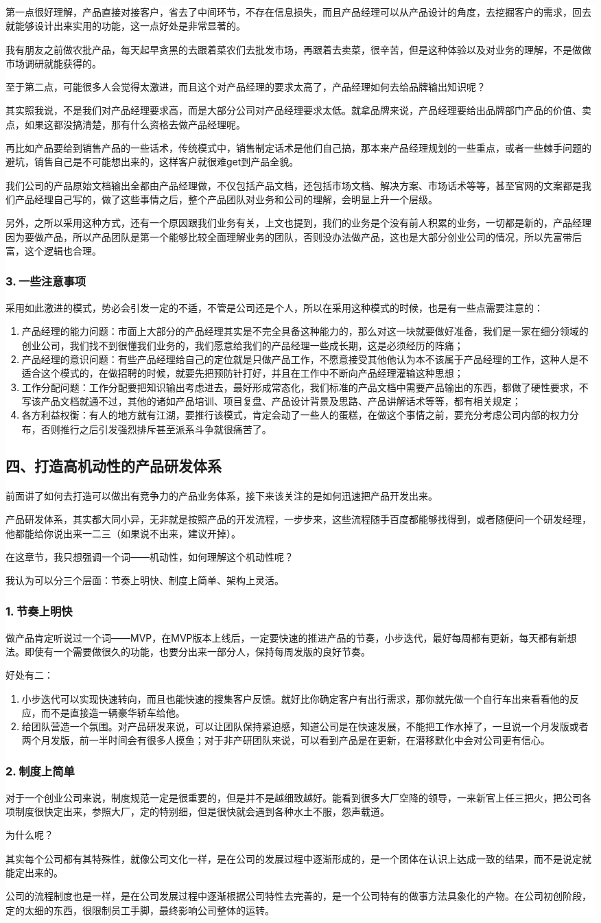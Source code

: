 第一点很好理解，产品直接对接客户，省去了中间环节，不存在信息损失，而且产品经理可以从产品设计的角度，去挖掘客户的需求，回去就能够设计出来实用的功能，这一点好处是非常显著的。

我有朋友之前做农批产品，每天起早贪黑的去跟着菜农们去批发市场，再跟着去卖菜，很辛苦，但是这种体验以及对业务的理解，不是做做市场调研就能获得的。

至于第二点，可能很多人会觉得太激进，而且这个对产品经理的要求太高了，产品经理如何去给品牌输出知识呢？

其实照我说，不是我们对产品经理要求高，而是大部分公司对产品经理要求太低。就拿品牌来说，产品经理要给出品牌部门产品的价值、卖点，如果这都没搞清楚，那有什么资格去做产品经理呢。

再比如产品要给到销售产品的一些话术，传统模式中，销售制定话术是他们自己搞，那本来产品经理规划的一些重点，或者一些棘手问题的避坑，销售自己是不可能想出来的，这样客户就很难get到产品全貌。

我们公司的产品原始文档输出全都由产品经理做，不仅包括产品文档，还包括市场文档、解决方案、市场话术等等，甚至官网的文案都是我们产品经理自己写的，做了这些事情之后，整个产品团队对业务和公司的理解，会明显上升一个层级。

另外，之所以采用这种方式，还有一个原因跟我们业务有关，上文也提到，我们的业务是个没有前人积累的业务，一切都是新的，产品经理因为要做产品，所以产品团队是第一个能够比较全面理解业务的团队，否则没办法做产品，这也是大部分创业公司的情况，所以先富带后富，这个逻辑也合理。

### 3\. 一些注意事项

采用如此激进的模式，势必会引发一定的不适，不管是公司还是个人，所以在采用这种模式的时候，也是有一些点需要注意的：

1.  产品经理的能力问题：市面上大部分的产品经理其实是不完全具备这种能力的，那么对这一块就要做好准备，我们是一家在细分领域的创业公司，我们找不到很懂我们业务的，我们愿意给我们的产品经理一些成长期，这是必须经历的阵痛；
2.  产品经理的意识问题：有些产品经理给自己的定位就是只做产品工作，不愿意接受其他他认为本不该属于产品经理的工作，这种人是不适合这个模式的，在做招聘的时候，就要先把预防针打好，并且在工作中不断向产品经理灌输这种思想；
3.  工作分配问题：工作分配要把知识输出考虑进去，最好形成常态化，我们标准的产品文档中需要产品输出的东西，都做了硬性要求，不写该产品文档就通不过，其他的诸如产品培训、项目复盘、产品设计背景及思路、产品讲解话术等等，都有相关规定；
4.  各方利益权衡：有人的地方就有江湖，要推行该模式，肯定会动了一些人的蛋糕，在做这个事情之前，要充分考虑公司内部的权力分布，否则推行之后引发强烈排斥甚至派系斗争就很痛苦了。

## 四、打造高机动性的产品研发体系

前面讲了如何去打造可以做出有竞争力的产品业务体系，接下来该关注的是如何迅速把产品开发出来。

产品研发体系，其实都大同小异，无非就是按照产品的开发流程，一步步来，这些流程随手百度都能够找得到，或者随便问一个研发经理，他都能给你说出来一二三（如果说不出来，建议开掉）。

在这章节，我只想强调一个词——机动性，如何理解这个机动性呢？

我认为可以分三个层面：节奏上明快、制度上简单、架构上灵活。

### 1\. 节奏上明快

做产品肯定听说过一个词——MVP，在MVP版本上线后，一定要快速的推进产品的节奏，小步迭代，最好每周都有更新，每天都有新想法。即使有一个需要做很久的功能，也要分出来一部分人，保持每周发版的良好节奏。

好处有二：

1.  小步迭代可以实现快速转向，而且也能快速的搜集客户反馈。就好比你确定客户有出行需求，那你就先做一个自行车出来看看他的反应，而不是直接造一辆豪华轿车给他。
2.  给团队营造一个氛围。对产品研发来说，可以让团队保持紧迫感，知道公司是在快速发展，不能把工作水掉了，一旦说一个月发版或者两个月发版，前一半时间会有很多人摸鱼；对于非产研团队来说，可以看到产品是在更新，在潜移默化中会对公司更有信心。

### 2\. 制度上简单

对于一个创业公司来说，制度规范一定是很重要的，但是并不是越细致越好。能看到很多大厂空降的领导，一来新官上任三把火，把公司各项制度很快定出来，参照大厂，定的特别细，但是很快就会遇到各种水土不服，怨声载道。

为什么呢？

其实每个公司都有其特殊性，就像公司文化一样，是在公司的发展过程中逐渐形成的，是一个团体在认识上达成一致的结果，而不是说定就能定出来的。

公司的流程制度也是一样，是在公司发展过程中逐渐根据公司特性去完善的，是一个公司特有的做事方法具象化的产物。在公司初创阶段，定的太细的东西，很限制员工手脚，最终影响公司整体的运转。
